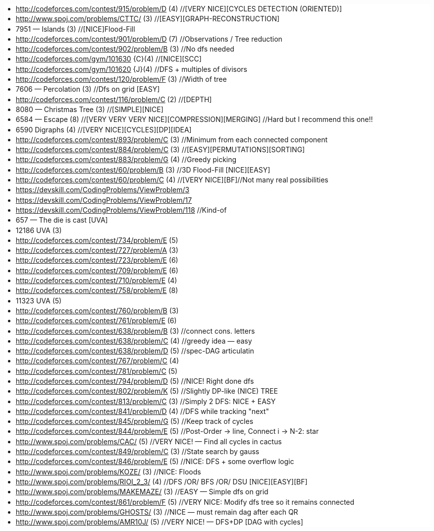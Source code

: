 - <a>http://codeforces.com/contest/915/problem/D</a> (4) //[VERY NICE][CYCLES DETECTION (ORIENTED)]
- <a href="http://www.spoj.com/problems/CTTC/">http://www.spoj.com/problems/CTTC/</a> (3) //[EASY][GRAPH-RECONSTRUCTION]
- 7951 — Islands (3) //[NICE]Flood-Fill
- <a>http://codeforces.com/contest/901/problem/D</a> (7) //Observations / Tree reduction
- <a>http://codeforces.com/contest/902/problem/B</a> (3) //No dfs needed
- <a>http://codeforces.com/gym/101630</a> {C}(4) //[NICE][SCC]
- <a>http://codeforces.com/gym/101620</a> {J}(4) //DFS + multiples of divisors
- <a>http://codeforces.com/contest/120/problem/F</a> (3) //Width of tree
- 7606 — Percolation (3) //Dfs on grid [EASY]
- <a>http://codeforces.com/contest/116/problem/C</a> (2) //[DEPTH]
- 8080 — Christmas Tree (3) //[SIMPLE][NICE]
- 6584 — Escape (8) //[VERY VERY VERY NICE][COMPRESSION][MERGING] //Hard but I recommend this one!!
- 6590 Digraphs (4) //[VERY NICE][CYCLES][DP][IDEA]
- <a>http://codeforces.com/contest/893/problem/C</a> (3) //Minimum from each connected component
- <a>http://codeforces.com/contest/884/problem/C</a> (3) //[EASY][PERMUTATIONS][SORTING]
- <a>http://codeforces.com/contest/883/problem/G</a> (4) //Greedy picking
- <a>http://codeforces.com/contest/60/problem/B</a> (3) //3D Flood-Fill [NICE][EASY]
- <a>http://codeforces.com/contest/60/problem/C</a> (4) //[VERY NICE][BF]//Not many real possibilities
- <a href="https://devskill.com/CodingProblems/ViewProblem/3">https://devskill.com/CodingProblems/ViewProblem/3</a>
- <a href="https://devskill.com/CodingProblems/ViewProblem/17">https://devskill.com/CodingProblems/ViewProblem/17</a>
- <a href="https://devskill.com/CodingProblems/ViewProblem/118">https://devskill.com/CodingProblems/ViewProblem/118</a> //Kind-of
- 657 — The die is cast [UVA]
- 12186 UVA (3)
- <a>http://codeforces.com/contest/734/problem/E</a> (5)
- <a>http://codeforces.com/contest/727/problem/A</a> (3)
- <a>http://codeforces.com/contest/723/problem/E</a> (6)
- <a>http://codeforces.com/contest/709/problem/E</a> (6)
- <a>http://codeforces.com/contest/710/problem/E</a> (4)
- <a>http://codeforces.com/contest/758/problem/E</a> (8)
- 11323 UVA (5)
- <a>http://codeforces.com/contest/760/problem/B</a> (3)
- <a>http://codeforces.com/contest/761/problem/E</a> (6)
- <a>http://codeforces.com/contest/638/problem/B</a> (3) //connect cons. letters
- <a>http://codeforces.com/contest/638/problem/C</a> (4) //greedy idea — easy
- <a>http://codeforces.com/contest/638/problem/D</a> (5) //spec-DAG articulatin
- <a>http://codeforces.com/contest/767/problem/C</a> (4)
- <a>http://codeforces.com/contest/781/problem/C</a> (5)
- <a>http://codeforces.com/contest/794/problem/D</a> (5) //NICE! Right done dfs
- <a>http://codeforces.com/contest/802/problem/K</a> (5) //Slightly DP-like (NICE) TREE
- <a>http://codeforces.com/contest/813/problem/C</a> (3) //Simply 2 DFS: NICE + EASY
- <a>http://codeforces.com/contest/841/problem/D</a> (4) //DFS while tracking "next"
- <a>http://codeforces.com/contest/845/problem/G</a> (5) //Keep track of cycles
- <a>http://codeforces.com/contest/844/problem/E</a> (5) //Post-Order → line, Connect i → N-2: star
- <a href="http://www.spoj.com/problems/CAC/">http://www.spoj.com/problems/CAC/</a> (5) //VERY NICE! — Find all cycles in cactus
- <a>http://codeforces.com/contest/849/problem/C</a> (3) //State search by gauss
- <a>http://codeforces.com/contest/846/problem/E</a> (5) //NICE: DFS + some overflow logic
- <a href="http://www.spoj.com/problems/KOZE/">http://www.spoj.com/problems/KOZE/</a> (3) //NICE: Floods
- <a href="http://www.spoj.com/problems/RIOI_2_3/">http://www.spoj.com/problems/RIOI_2_3/</a> (4) //DFS /OR/ BFS /OR/ DSU [NICE][EASY][BF]
- <a href="http://www.spoj.com/problems/MAKEMAZE/">http://www.spoj.com/problems/MAKEMAZE/</a> (3) //EASY — Simple dfs on grid
- <a>http://codeforces.com/contest/861/problem/F</a> (5) //VERY NICE: Modify dfs tree so it remains connected
- <a href="http://www.spoj.com/problems/GHOSTS/">http://www.spoj.com/problems/GHOSTS/</a> (3) //NICE — must remain dag after each QR
- <a href="http://www.spoj.com/problems/AMR10J/">http://www.spoj.com/problems/AMR10J/</a> (5) //VERY NICE! — DFS+DP [DAG with cycles]